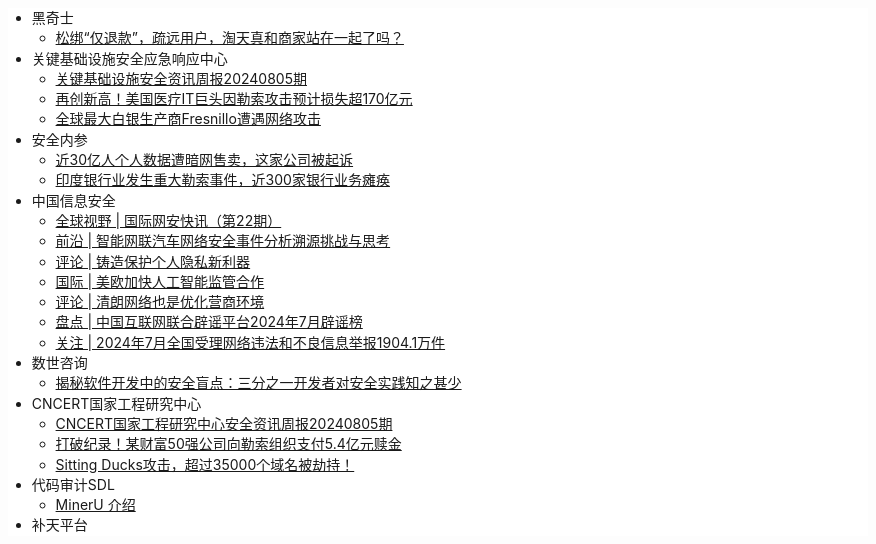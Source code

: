 - 黑奇士
  - [松绑“仅退款”，疏远用户，淘天真和商家站在一起了吗？](https://mp.weixin.qq.com/s?__biz=MzI5ODYwNTE4Nw==&mid=2247488392&idx=1&sn=48d0597a03bb589d0924675c8eb3cd9f&chksm=eca21c64dbd59572b3a1d102aa130cd763cb2f60b22c66f7f009a8e8463dd6a273f793be63d9&scene=58&subscene=0#rd)
- 关键基础设施安全应急响应中心
  - [关键基础设施安全资讯周报20240805期](https://mp.weixin.qq.com/s?__biz=MzkyMzAwMDEyNg==&mid=2247545224&idx=1&sn=375d86c62c607b1cba804b3e5d41a753&chksm=c1e9bdd9f69e34cfb392fa85966ed83f7b9b54b32c7943f7a73a007571378cec37986e0966fd&scene=58&subscene=0#rd)
  - [再创新高！美国医疗IT巨头因勒索攻击预计损失超170亿元](https://mp.weixin.qq.com/s?__biz=MzkyMzAwMDEyNg==&mid=2247545224&idx=2&sn=0690abdd2644098fb9f49050e6b77cb4&chksm=c1e9bdd9f69e34cfb6c1b0eea8437401f73d836b1eacadddafba93fb47571f01ff65130ad548&scene=58&subscene=0#rd)
  - [全球最大白银生产商Fresnillo遭遇网络攻击](https://mp.weixin.qq.com/s?__biz=MzkyMzAwMDEyNg==&mid=2247545224&idx=3&sn=79f7328fcaaea72d63f067179df5ebd9&chksm=c1e9bdd9f69e34cf8b60bf97c75e87e33af6a410869c14a93db042b956c61e43d88b48d5d646&scene=58&subscene=0#rd)
- 安全内参
  - [近30亿人个人数据遭暗网售卖，这家公司被起诉](https://mp.weixin.qq.com/s?__biz=MzI4NDY2MDMwMw==&mid=2247512327&idx=1&sn=a1f3a7da82139777f2280872bcb34128&chksm=ebfaf627dc8d7f31809de99ee87825e107d17850346eeabf639445f3a5968483e8420dfd5301&scene=58&subscene=0#rd)
  - [印度银行业发生重大勒索事件，近300家银行业务瘫痪](https://mp.weixin.qq.com/s?__biz=MzI4NDY2MDMwMw==&mid=2247512327&idx=2&sn=9902f3a5bf8f24917a9c04ea22c15dba&chksm=ebfaf627dc8d7f31154e742a9ce01a41edb3aa30201def57c8e0ac4116dbbfdfb2d3959d5499&scene=58&subscene=0#rd)
- 中国信息安全
  - [全球视野 | 国际网安快讯（第22期）](https://mp.weixin.qq.com/s?__biz=MzA5MzE5MDAzOA==&mid=2664221772&idx=1&sn=612ec0d52ddc1f772a698e015281a1b3&chksm=8b59ceb5bc2e47a3452dfd12eeb0f39f38bfbe36939a30db4a04247aca18515797802d9f3809&scene=58&subscene=0#rd)
  - [前沿 | 智能网联汽车网络安全事件分析溯源挑战与思考](https://mp.weixin.qq.com/s?__biz=MzA5MzE5MDAzOA==&mid=2664221772&idx=2&sn=8b2192395d289178b0f7b5e6853c528b&chksm=8b59ceb5bc2e47a3bd02808007a61481712e59e5e405a6743b09d22b1791605b9e69952e8c03&scene=58&subscene=0#rd)
  - [评论 | 铸造保护个人隐私新利器](https://mp.weixin.qq.com/s?__biz=MzA5MzE5MDAzOA==&mid=2664221772&idx=3&sn=46864bc134fb36f59b59056314fe6682&chksm=8b59ceb5bc2e47a3313de4fd29b442b2747a68bc378d2be0df7f87c418f25c632d8e191b23d7&scene=58&subscene=0#rd)
  - [国际 | 美欧加快人工智能监管合作](https://mp.weixin.qq.com/s?__biz=MzA5MzE5MDAzOA==&mid=2664221772&idx=4&sn=8d5e557cd4325e549ae091dfc48fffa9&chksm=8b59ceb5bc2e47a3a73d623ca0d9f71f9aaf24dc561d0c55530d40376e962a8b21ac8441cf16&scene=58&subscene=0#rd)
  - [评论 | 清朗网络也是优化营商环境](https://mp.weixin.qq.com/s?__biz=MzA5MzE5MDAzOA==&mid=2664221772&idx=5&sn=f4145802cf1c5ee5c81dcf8705b04659&chksm=8b59ceb5bc2e47a3acdcbfde4126720302205dc77e67e441c59472fb425424806b74ad405cc3&scene=58&subscene=0#rd)
  - [盘点 | 中国互联网联合辟谣平台2024年7月辟谣榜](https://mp.weixin.qq.com/s?__biz=MzA5MzE5MDAzOA==&mid=2664221772&idx=6&sn=cff0f4531e937ac092f2df6f34e84ee5&chksm=8b59ceb5bc2e47a37abe50d2e5ac53dec3e76c3102c7c489ed63ab35d8c5a699dc3fef117b80&scene=58&subscene=0#rd)
  - [关注 | 2024年7月全国受理网络违法和不良信息举报1904.1万件](https://mp.weixin.qq.com/s?__biz=MzA5MzE5MDAzOA==&mid=2664221772&idx=7&sn=21edd2c90aa500da292b629f8887195f&chksm=8b59ceb5bc2e47a38876725946fa54e2d910502b48531485282609f7d69270e64c2fdaf57c5c&scene=58&subscene=0#rd)
- 数世咨询
  - [揭秘软件开发中的安全盲点：三分之一开发者对安全实践知之甚少](https://mp.weixin.qq.com/s?__biz=MzkxNzA3MTgyNg==&mid=2247514527&idx=1&sn=e279a926bc2da0fb15120bb285f9a8c0&chksm=c144cb22f6334234a0a71bae531ad03d684eee83bdf291e7ab61831839fc1b6d1519873ad438&scene=58&subscene=0#rd)
- CNCERT国家工程研究中心
  - [CNCERT国家工程研究中心安全资讯周报20240805期](https://mp.weixin.qq.com/s?__biz=MzUzNDYxOTA1NA==&mid=2247546198&idx=1&sn=f359ab3685e22a272af5245c6920d38e&chksm=fa938397cde40a8108fb9fc544e8432a0909b4096e8a2ef8021ad7f2ed0e7540a2799383e4c9&scene=58&subscene=0#rd)
  - [打破纪录！某财富50强公司向勒索组织支付5.4亿元赎金](https://mp.weixin.qq.com/s?__biz=MzUzNDYxOTA1NA==&mid=2247546198&idx=2&sn=1f002ce790d5b7b8e959077178e4cae8&chksm=fa938397cde40a8137f2413b2f8d546896ec38387265d1b1d04e8936596663180a7f6347e6b8&scene=58&subscene=0#rd)
  - [Sitting Ducks攻击，超过35000个域名被劫持！](https://mp.weixin.qq.com/s?__biz=MzUzNDYxOTA1NA==&mid=2247546198&idx=3&sn=4a6b9caca8f09a167bb201347b0b7899&chksm=fa938397cde40a81b8436400e9d7bf0a3ae466a4f2a8fbacaca6bc290a637b1b299c509381d2&scene=58&subscene=0#rd)
- 代码审计SDL
  - [MinerU 介绍](https://mp.weixin.qq.com/s?__biz=MzI2NTExNzcxNQ==&mid=2247484288&idx=1&sn=a11342590cf0edb24985d65fc3de366a&chksm=eaa30afcddd483ea0776320392e03bb8d86c8e28d8aa55afa6c57564f65bf492f5a0f73f2fca&scene=58&subscene=0#rd)
- 补天平台